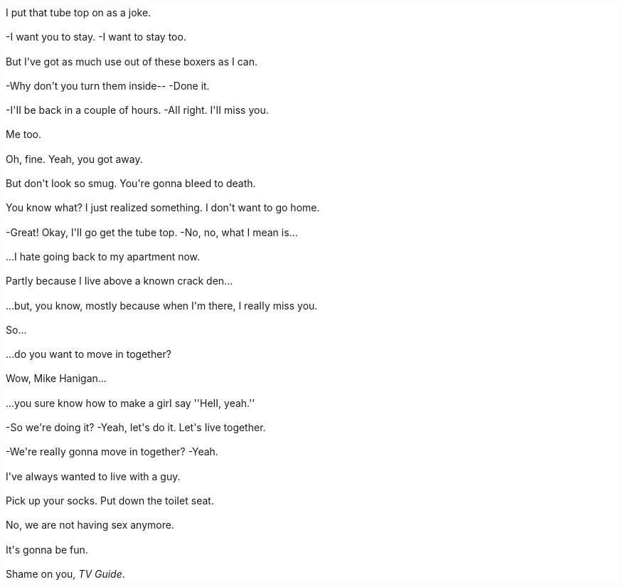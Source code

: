 I put that tube top on as a joke.

-I want you to stay.
-I want to stay too.

But I've got as much use
out of these boxers as I can.

-Why don't you turn them inside--
-Done it.

-I'II be back in a coupIe of hours.
-AII right. I'II miss you.

Me too.

Oh, fine. Yeah, you got away.

But don't Iook so smug.
You're gonna bIeed to death.

You know what? I just reaIized something.
I don't want to go home.

-Great! Okay, I'II go get the tube top.
-No, no, what I mean is...

...I hate going back
to my apartment now.

PartIy because I Iive above
a known crack den...

...but, you know, mostIy because
when I'm there, I reaIIy miss you.

So...

...do you want to move in together?

Wow, Mike Hanigan...

...you sure know how to
make a girI say ''HeII, yeah.''

-So we're doing it?
-Yeah, Iet's do it. Let's Iive together.

-We're reaIIy gonna move in together?
-Yeah.

I've aIways wanted to Iive with a guy.

Pick up your socks.
Put down the toiIet seat.

No, we are not having sex anymore.

It's gonna be fun.

Shame on you, <i>TV Guide</i>.
